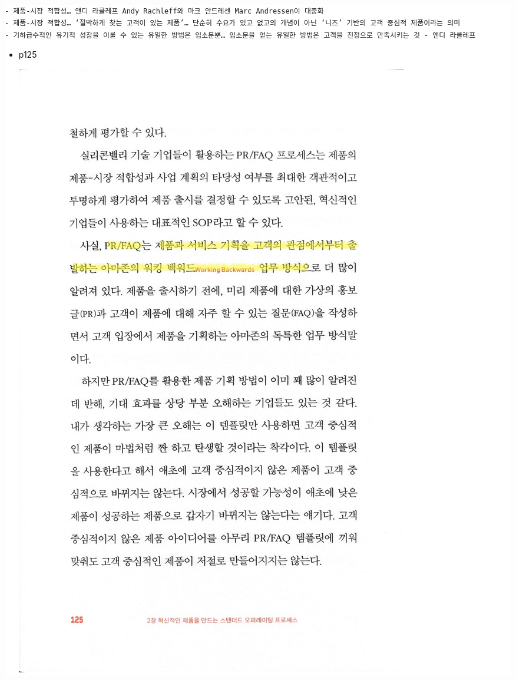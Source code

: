     - 제품-시장 적합성… 앤디 라클레프 Andy Rachleff와 마크 안드레센 Marc Andressen이 대중화
    - 제품-시장 적합성… ‘절박하게 찾는 고객이 있는 제품’… 단순히 수요가 있고 없고의 개념이 아닌 ‘니즈’ 기반의 고객 중심적 제품이라는 의미
    - 기하급수적인 유기적 성장을 이룰 수 있는 유일한 방법은 입소문뿐… 입소문을 얻는 유일한 방법은 고객을 진정으로 만족시키는 것 - 앤디 라클레프
- p125
    
    ![the_power_of_process_19.jpg](images/the_power_of_process_19.jpg)
    